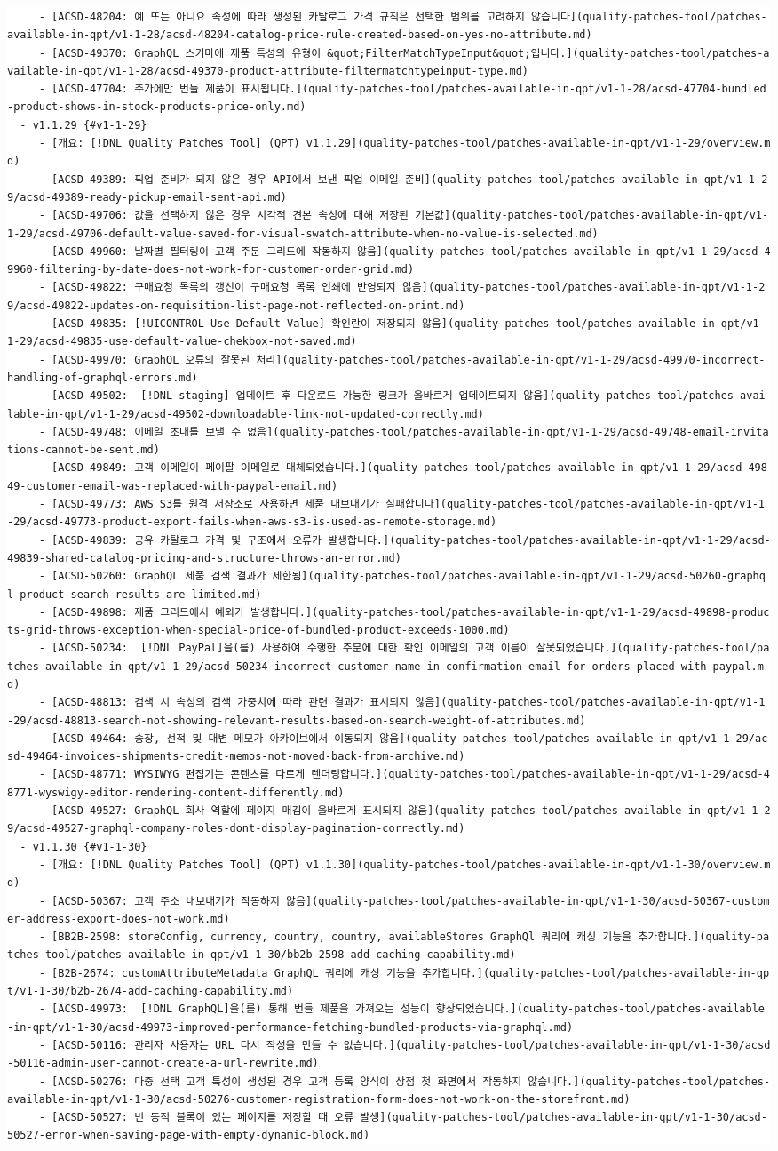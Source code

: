          - [ACSD-48204: 예 또는 아니요 속성에 따라 생성된 카탈로그 가격 규칙은 선택한 범위를 고려하지 않습니다](quality-patches-tool/patches-available-in-qpt/v1-1-28/acsd-48204-catalog-price-rule-created-based-on-yes-no-attribute.md)
         - [ACSD-49370: GraphQL 스키마에 제품 특성의 유형이 &quot;FilterMatchTypeInput&quot;입니다.](quality-patches-tool/patches-available-in-qpt/v1-1-28/acsd-49370-product-attribute-filtermatchtypeinput-type.md)
         - [ACSD-47704: 주가에만 번들 제품이 표시됩니다.](quality-patches-tool/patches-available-in-qpt/v1-1-28/acsd-47704-bundled-product-shows-in-stock-products-price-only.md)
      - v1.1.29 {#v1-1-29}
         - [개요: [!DNL Quality Patches Tool] (QPT) v1.1.29](quality-patches-tool/patches-available-in-qpt/v1-1-29/overview.md)
         - [ACSD-49389: 픽업 준비가 되지 않은 경우 API에서 보낸 픽업 이메일 준비](quality-patches-tool/patches-available-in-qpt/v1-1-29/acsd-49389-ready-pickup-email-sent-api.md)
         - [ACSD-49706: 값을 선택하지 않은 경우 시각적 견본 속성에 대해 저장된 기본값](quality-patches-tool/patches-available-in-qpt/v1-1-29/acsd-49706-default-value-saved-for-visual-swatch-attribute-when-no-value-is-selected.md)
         - [ACSD-49960: 날짜별 필터링이 고객 주문 그리드에 작동하지 않음](quality-patches-tool/patches-available-in-qpt/v1-1-29/acsd-49960-filtering-by-date-does-not-work-for-customer-order-grid.md)
         - [ACSD-49822: 구매요청 목록의 갱신이 구매요청 목록 인쇄에 반영되지 않음](quality-patches-tool/patches-available-in-qpt/v1-1-29/acsd-49822-updates-on-requisition-list-page-not-reflected-on-print.md)
         - [ACSD-49835: [!UICONTROL Use Default Value] 확인란이 저장되지 않음](quality-patches-tool/patches-available-in-qpt/v1-1-29/acsd-49835-use-default-value-chekbox-not-saved.md)
         - [ACSD-49970: GraphQL 오류의 잘못된 처리](quality-patches-tool/patches-available-in-qpt/v1-1-29/acsd-49970-incorrect-handling-of-graphql-errors.md)
         - [ACSD-49502:  [!DNL staging] 업데이트 후 다운로드 가능한 링크가 올바르게 업데이트되지 않음](quality-patches-tool/patches-available-in-qpt/v1-1-29/acsd-49502-downloadable-link-not-updated-correctly.md)
         - [ACSD-49748: 이메일 초대를 보낼 수 없음](quality-patches-tool/patches-available-in-qpt/v1-1-29/acsd-49748-email-invitations-cannot-be-sent.md)
         - [ACSD-49849: 고객 이메일이 페이팔 이메일로 대체되었습니다.](quality-patches-tool/patches-available-in-qpt/v1-1-29/acsd-49849-customer-email-was-replaced-with-paypal-email.md)
         - [ACSD-49773: AWS S3를 원격 저장소로 사용하면 제품 내보내기가 실패합니다](quality-patches-tool/patches-available-in-qpt/v1-1-29/acsd-49773-product-export-fails-when-aws-s3-is-used-as-remote-storage.md)
         - [ACSD-49839: 공유 카탈로그 가격 및 구조에서 오류가 발생합니다.](quality-patches-tool/patches-available-in-qpt/v1-1-29/acsd-49839-shared-catalog-pricing-and-structure-throws-an-error.md)
         - [ACSD-50260: GraphQL 제품 검색 결과가 제한됨](quality-patches-tool/patches-available-in-qpt/v1-1-29/acsd-50260-graphql-product-search-results-are-limited.md)
         - [ACSD-49898: 제품 그리드에서 예외가 발생합니다.](quality-patches-tool/patches-available-in-qpt/v1-1-29/acsd-49898-products-grid-throws-exception-when-special-price-of-bundled-product-exceeds-1000.md)
         - [ACSD-50234:  [!DNL PayPal]을(를) 사용하여 수행한 주문에 대한 확인 이메일의 고객 이름이 잘못되었습니다.](quality-patches-tool/patches-available-in-qpt/v1-1-29/acsd-50234-incorrect-customer-name-in-confirmation-email-for-orders-placed-with-paypal.md)
         - [ACSD-48813: 검색 시 속성의 검색 가중치에 따라 관련 결과가 표시되지 않음](quality-patches-tool/patches-available-in-qpt/v1-1-29/acsd-48813-search-not-showing-relevant-results-based-on-search-weight-of-attributes.md)
         - [ACSD-49464: 송장, 선적 및 대변 메모가 아카이브에서 이동되지 않음](quality-patches-tool/patches-available-in-qpt/v1-1-29/acsd-49464-invoices-shipments-credit-memos-not-moved-back-from-archive.md)
         - [ACSD-48771: WYSIWYG 편집기는 콘텐츠를 다르게 렌더링합니다.](quality-patches-tool/patches-available-in-qpt/v1-1-29/acsd-48771-wyswigy-editor-rendering-content-differently.md)
         - [ACSD-49527: GraphQL 회사 역할에 페이지 매김이 올바르게 표시되지 않음](quality-patches-tool/patches-available-in-qpt/v1-1-29/acsd-49527-graphql-company-roles-dont-display-pagination-correctly.md)
      - v1.1.30 {#v1-1-30}
         - [개요: [!DNL Quality Patches Tool] (QPT) v1.1.30](quality-patches-tool/patches-available-in-qpt/v1-1-30/overview.md)
         - [ACSD-50367: 고객 주소 내보내기가 작동하지 않음](quality-patches-tool/patches-available-in-qpt/v1-1-30/acsd-50367-customer-address-export-does-not-work.md)
         - [BB2B-2598: storeConfig, currency, country, country, availableStores GraphQl 쿼리에 캐싱 기능을 추가합니다.](quality-patches-tool/patches-available-in-qpt/v1-1-30/bb2b-2598-add-caching-capability.md)
         - [B2B-2674: customAttributeMetadata GraphQL 쿼리에 캐싱 기능을 추가합니다.](quality-patches-tool/patches-available-in-qpt/v1-1-30/b2b-2674-add-caching-capability.md)
         - [ACSD-49973:  [!DNL GraphQL]을(를) 통해 번들 제품을 가져오는 성능이 향상되었습니다.](quality-patches-tool/patches-available-in-qpt/v1-1-30/acsd-49973-improved-performance-fetching-bundled-products-via-graphql.md)
         - [ACSD-50116: 관리자 사용자는 URL 다시 작성을 만들 수 없습니다.](quality-patches-tool/patches-available-in-qpt/v1-1-30/acsd-50116-admin-user-cannot-create-a-url-rewrite.md)
         - [ACSD-50276: 다중 선택 고객 특성이 생성된 경우 고객 등록 양식이 상점 첫 화면에서 작동하지 않습니다.](quality-patches-tool/patches-available-in-qpt/v1-1-30/acsd-50276-customer-registration-form-does-not-work-on-the-storefront.md)
         - [ACSD-50527: 빈 동적 블록이 있는 페이지를 저장할 때 오류 발생](quality-patches-tool/patches-available-in-qpt/v1-1-30/acsd-50527-error-when-saving-page-with-empty-dynamic-block.md)
